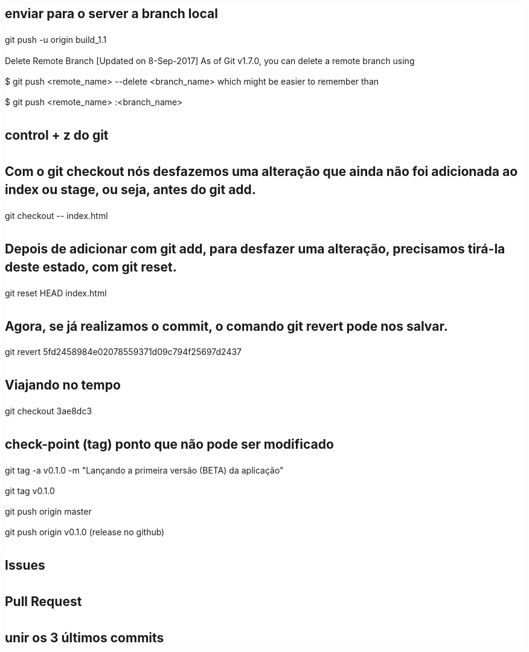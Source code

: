 ## enviar para o server a branch local

git push -u origin build_1.1

Delete Remote Branch [Updated on 8-Sep-2017]
As of Git v1.7.0, you can delete a remote branch using

$ git push <remote_name> --delete <branch_name>
which might be easier to remember than

$ git push <remote_name> :<branch_name>

## control + z do git

## Com o git checkout nós desfazemos uma alteração que ainda não foi adicionada ao index ou stage, ou seja, antes do git add.

git checkout -- index.html

## Depois de adicionar com git add, para desfazer uma alteração, precisamos tirá-la deste estado, com git reset.

git reset HEAD index.html

## Agora, se já realizamos o commit, o comando git revert pode nos salvar.

git revert 5fd2458984e02078559371d09c794f25697d2437

## Viajando no tempo

git checkout 3ae8dc3

## check-point (tag) ponto que não pode ser modificado

git tag -a v0.1.0 -m "Lançando a primeira versão (BETA) da aplicação"

git tag
v0.1.0

git push origin master

git push origin v0.1.0 (release no github)

## Issues

## Pull Request

## unir os 3 últimos commits
